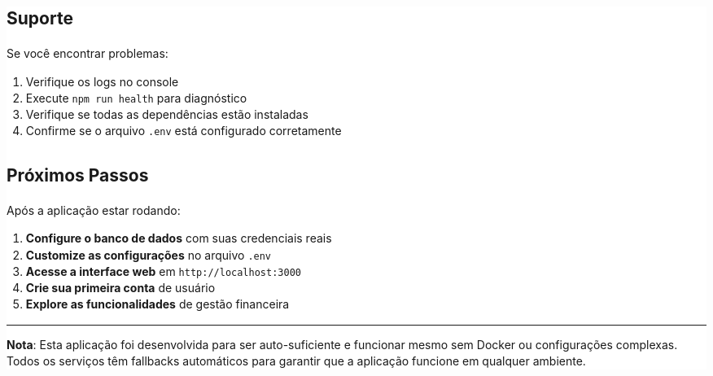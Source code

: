 ## Suporte

Se você encontrar problemas:

1. Verifique os logs no console
2. Execute `npm run health` para diagnóstico
3. Verifique se todas as dependências estão instaladas
4. Confirme se o arquivo `.env` está configurado corretamente

## Próximos Passos

Após a aplicação estar rodando:

1. **Configure o banco de dados** com suas credenciais reais
2. **Customize as configurações** no arquivo `.env`
3. **Acesse a interface web** em `http://localhost:3000`
4. **Crie sua primeira conta** de usuário
5. **Explore as funcionalidades** de gestão financeira

---

**Nota**: Esta aplicação foi desenvolvida para ser auto-suficiente e funcionar mesmo sem Docker ou configurações complexas. Todos os serviços têm fallbacks automáticos para garantir que a aplicação funcione em qualquer ambiente.